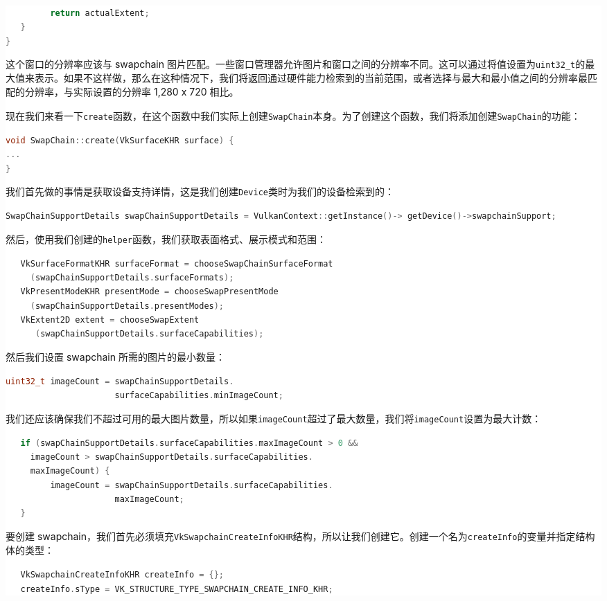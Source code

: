 ```cpp
         return actualExtent; 
   } 
} 

```

这个窗口的分辨率应该与 swapchain 图片匹配。一些窗口管理器允许图片和窗口之间的分辨率不同。这可以通过将值设置为`uint32_t`的最大值来表示。如果不这样做，那么在这种情况下，我们将返回通过硬件能力检索到的当前范围，或者选择与最大和最小值之间的分辨率最匹配的分辨率，与实际设置的分辨率 1,280 x 720 相比。

现在我们来看一下`create`函数，在这个函数中我们实际上创建`SwapChain`本身。为了创建这个函数，我们将添加创建`SwapChain`的功能：

```cpp
void SwapChain::create(VkSurfaceKHR surface) { 
... 
} 

```

我们首先做的事情是获取设备支持详情，这是我们创建`Device`类时为我们的设备检索到的：

```cpp
SwapChainSupportDetails swapChainSupportDetails = VulkanContext::getInstance()-> getDevice()->swapchainSupport;
```

然后，使用我们创建的`helper`函数，我们获取表面格式、展示模式和范围：

```cpp
   VkSurfaceFormatKHR surfaceFormat = chooseSwapChainSurfaceFormat
     (swapChainSupportDetails.surfaceFormats); 
   VkPresentModeKHR presentMode = chooseSwapPresentMode
     (swapChainSupportDetails.presentModes); 
   VkExtent2D extent = chooseSwapExtent
      (swapChainSupportDetails.surfaceCapabilities); 
```

然后我们设置 swapchain 所需的图片的最小数量：

```cpp
uint32_t imageCount = swapChainSupportDetails.
                      surfaceCapabilities.minImageCount; 
```

我们还应该确保我们不超过可用的最大图片数量，所以如果`imageCount`超过了最大数量，我们将`imageCount`设置为最大计数：

```cpp
   if (swapChainSupportDetails.surfaceCapabilities.maxImageCount > 0 && 
     imageCount > swapChainSupportDetails.surfaceCapabilities.
     maxImageCount) { 
         imageCount = swapChainSupportDetails.surfaceCapabilities.
                      maxImageCount; 
   } 

```

要创建 swapchain，我们首先必须填充`VkSwapchainCreateInfoKHR`结构，所以让我们创建它。创建一个名为`createInfo`的变量并指定结构体的类型：

```cpp
   VkSwapchainCreateInfoKHR createInfo = {}; 
   createInfo.sType = VK_STRUCTURE_TYPE_SWAPCHAIN_CREATE_INFO_KHR; 
```

